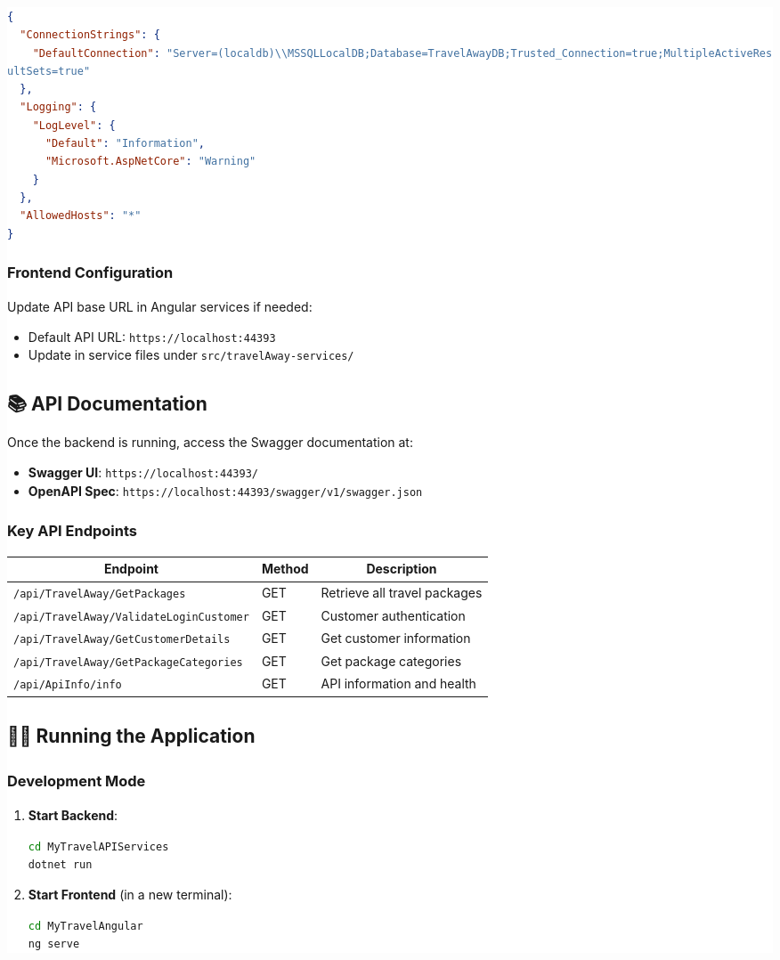 ```json
{
  "ConnectionStrings": {
    "DefaultConnection": "Server=(localdb)\\MSSQLLocalDB;Database=TravelAwayDB;Trusted_Connection=true;MultipleActiveResultSets=true"
  },
  "Logging": {
    "LogLevel": {
      "Default": "Information",
      "Microsoft.AspNetCore": "Warning"
    }
  },
  "AllowedHosts": "*"
}
```

### Frontend Configuration

Update API base URL in Angular services if needed:
- Default API URL: `https://localhost:44393`
- Update in service files under `src/travelAway-services/`

## 📚 API Documentation

Once the backend is running, access the Swagger documentation at:
- **Swagger UI**: `https://localhost:44393/`
- **OpenAPI Spec**: `https://localhost:44393/swagger/v1/swagger.json`

### Key API Endpoints

| Endpoint | Method | Description |
|----------|--------|-------------|
| `/api/TravelAway/GetPackages` | GET | Retrieve all travel packages |
| `/api/TravelAway/ValidateLoginCustomer` | GET | Customer authentication |
| `/api/TravelAway/GetCustomerDetails` | GET | Get customer information |
| `/api/TravelAway/GetPackageCategories` | GET | Get package categories |
| `/api/ApiInfo/info` | GET | API information and health |

## 🏃‍♂️ Running the Application

### Development Mode

1. **Start Backend**:
   ```bash
   cd MyTravelAPIServices
   dotnet run
   ```

2. **Start Frontend** (in a new terminal):
   ```bash
   cd MyTravelAngular
   ng serve
   ```

